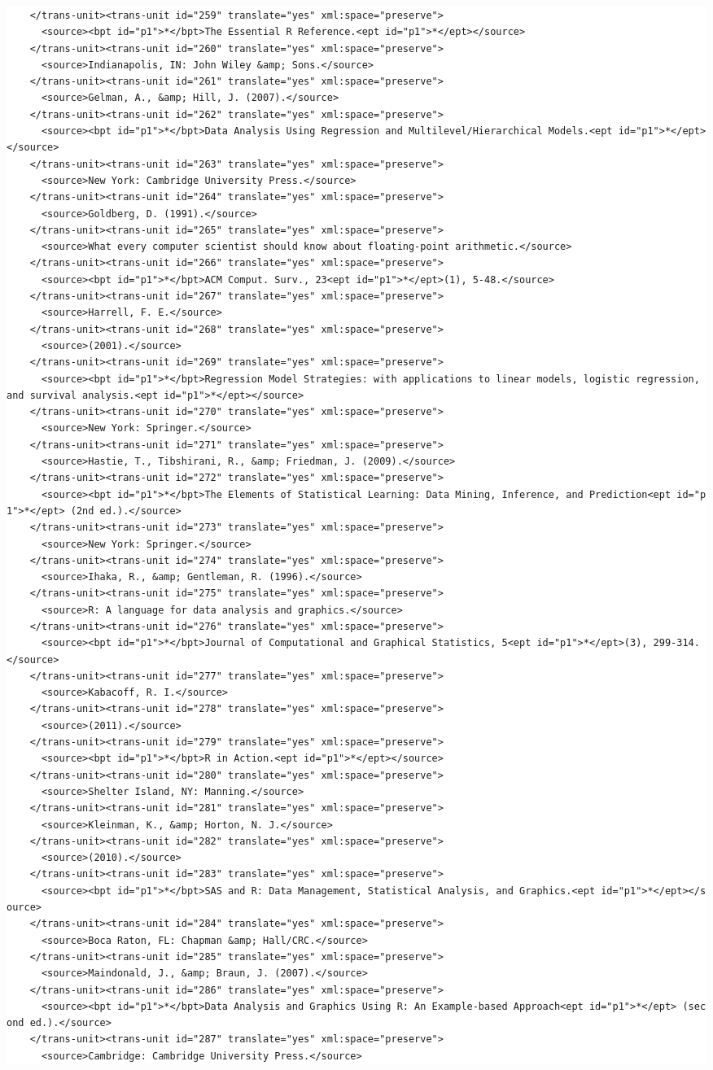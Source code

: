         </trans-unit><trans-unit id="259" translate="yes" xml:space="preserve">
          <source><bpt id="p1">*</bpt>The Essential R Reference.<ept id="p1">*</ept></source>
        </trans-unit><trans-unit id="260" translate="yes" xml:space="preserve">
          <source>Indianapolis, IN: John Wiley &amp; Sons.</source>
        </trans-unit><trans-unit id="261" translate="yes" xml:space="preserve">
          <source>Gelman, A., &amp; Hill, J. (2007).</source>
        </trans-unit><trans-unit id="262" translate="yes" xml:space="preserve">
          <source><bpt id="p1">*</bpt>Data Analysis Using Regression and Multilevel/Hierarchical Models.<ept id="p1">*</ept></source>
        </trans-unit><trans-unit id="263" translate="yes" xml:space="preserve">
          <source>New York: Cambridge University Press.</source>
        </trans-unit><trans-unit id="264" translate="yes" xml:space="preserve">
          <source>Goldberg, D. (1991).</source>
        </trans-unit><trans-unit id="265" translate="yes" xml:space="preserve">
          <source>What every computer scientist should know about floating-point arithmetic.</source>
        </trans-unit><trans-unit id="266" translate="yes" xml:space="preserve">
          <source><bpt id="p1">*</bpt>ACM Comput. Surv., 23<ept id="p1">*</ept>(1), 5-48.</source>
        </trans-unit><trans-unit id="267" translate="yes" xml:space="preserve">
          <source>Harrell, F. E.</source>
        </trans-unit><trans-unit id="268" translate="yes" xml:space="preserve">
          <source>(2001).</source>
        </trans-unit><trans-unit id="269" translate="yes" xml:space="preserve">
          <source><bpt id="p1">*</bpt>Regression Model Strategies: with applications to linear models, logistic regression, and survival analysis.<ept id="p1">*</ept></source>
        </trans-unit><trans-unit id="270" translate="yes" xml:space="preserve">
          <source>New York: Springer.</source>
        </trans-unit><trans-unit id="271" translate="yes" xml:space="preserve">
          <source>Hastie, T., Tibshirani, R., &amp; Friedman, J. (2009).</source>
        </trans-unit><trans-unit id="272" translate="yes" xml:space="preserve">
          <source><bpt id="p1">*</bpt>The Elements of Statistical Learning: Data Mining, Inference, and Prediction<ept id="p1">*</ept> (2nd ed.).</source>
        </trans-unit><trans-unit id="273" translate="yes" xml:space="preserve">
          <source>New York: Springer.</source>
        </trans-unit><trans-unit id="274" translate="yes" xml:space="preserve">
          <source>Ihaka, R., &amp; Gentleman, R. (1996).</source>
        </trans-unit><trans-unit id="275" translate="yes" xml:space="preserve">
          <source>R: A language for data analysis and graphics.</source>
        </trans-unit><trans-unit id="276" translate="yes" xml:space="preserve">
          <source><bpt id="p1">*</bpt>Journal of Computational and Graphical Statistics, 5<ept id="p1">*</ept>(3), 299-314.</source>
        </trans-unit><trans-unit id="277" translate="yes" xml:space="preserve">
          <source>Kabacoff, R. I.</source>
        </trans-unit><trans-unit id="278" translate="yes" xml:space="preserve">
          <source>(2011).</source>
        </trans-unit><trans-unit id="279" translate="yes" xml:space="preserve">
          <source><bpt id="p1">*</bpt>R in Action.<ept id="p1">*</ept></source>
        </trans-unit><trans-unit id="280" translate="yes" xml:space="preserve">
          <source>Shelter Island, NY: Manning.</source>
        </trans-unit><trans-unit id="281" translate="yes" xml:space="preserve">
          <source>Kleinman, K., &amp; Horton, N. J.</source>
        </trans-unit><trans-unit id="282" translate="yes" xml:space="preserve">
          <source>(2010).</source>
        </trans-unit><trans-unit id="283" translate="yes" xml:space="preserve">
          <source><bpt id="p1">*</bpt>SAS and R: Data Management, Statistical Analysis, and Graphics.<ept id="p1">*</ept></source>
        </trans-unit><trans-unit id="284" translate="yes" xml:space="preserve">
          <source>Boca Raton, FL: Chapman &amp; Hall/CRC.</source>
        </trans-unit><trans-unit id="285" translate="yes" xml:space="preserve">
          <source>Maindonald, J., &amp; Braun, J. (2007).</source>
        </trans-unit><trans-unit id="286" translate="yes" xml:space="preserve">
          <source><bpt id="p1">*</bpt>Data Analysis and Graphics Using R: An Example-based Approach<ept id="p1">*</ept> (second ed.).</source>
        </trans-unit><trans-unit id="287" translate="yes" xml:space="preserve">
          <source>Cambridge: Cambridge University Press.</source>